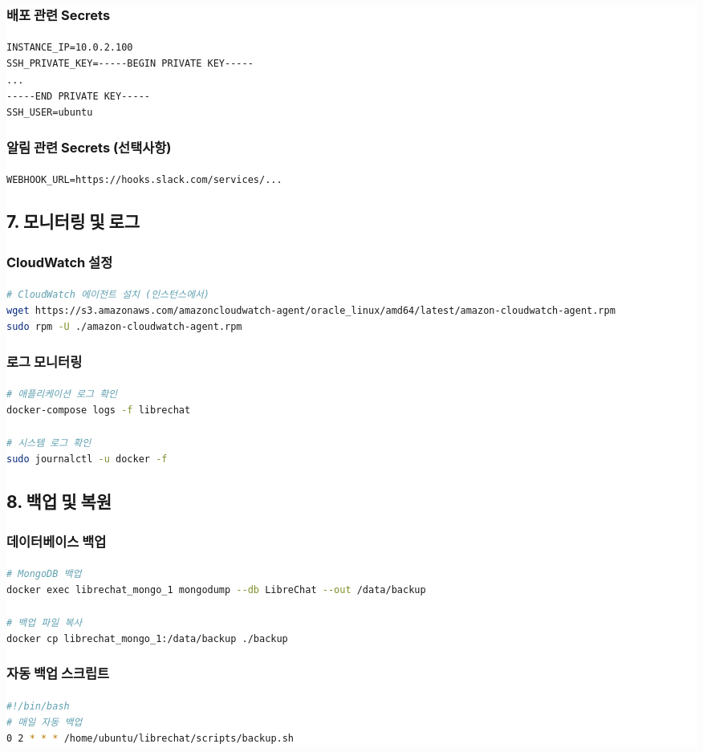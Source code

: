 ### 배포 관련 Secrets

```
INSTANCE_IP=10.0.2.100
SSH_PRIVATE_KEY=-----BEGIN PRIVATE KEY-----
...
-----END PRIVATE KEY-----
SSH_USER=ubuntu
```

### 알림 관련 Secrets (선택사항)

```
WEBHOOK_URL=https://hooks.slack.com/services/...
```

## 7. 모니터링 및 로그

### CloudWatch 설정

```bash
# CloudWatch 에이전트 설치 (인스턴스에서)
wget https://s3.amazonaws.com/amazoncloudwatch-agent/oracle_linux/amd64/latest/amazon-cloudwatch-agent.rpm
sudo rpm -U ./amazon-cloudwatch-agent.rpm
```

### 로그 모니터링

```bash
# 애플리케이션 로그 확인
docker-compose logs -f librechat

# 시스템 로그 확인
sudo journalctl -u docker -f
```

## 8. 백업 및 복원

### 데이터베이스 백업

```bash
# MongoDB 백업
docker exec librechat_mongo_1 mongodump --db LibreChat --out /data/backup

# 백업 파일 복사
docker cp librechat_mongo_1:/data/backup ./backup
```

### 자동 백업 스크립트

```bash
#!/bin/bash
# 매일 자동 백업
0 2 * * * /home/ubuntu/librechat/scripts/backup.sh
```
